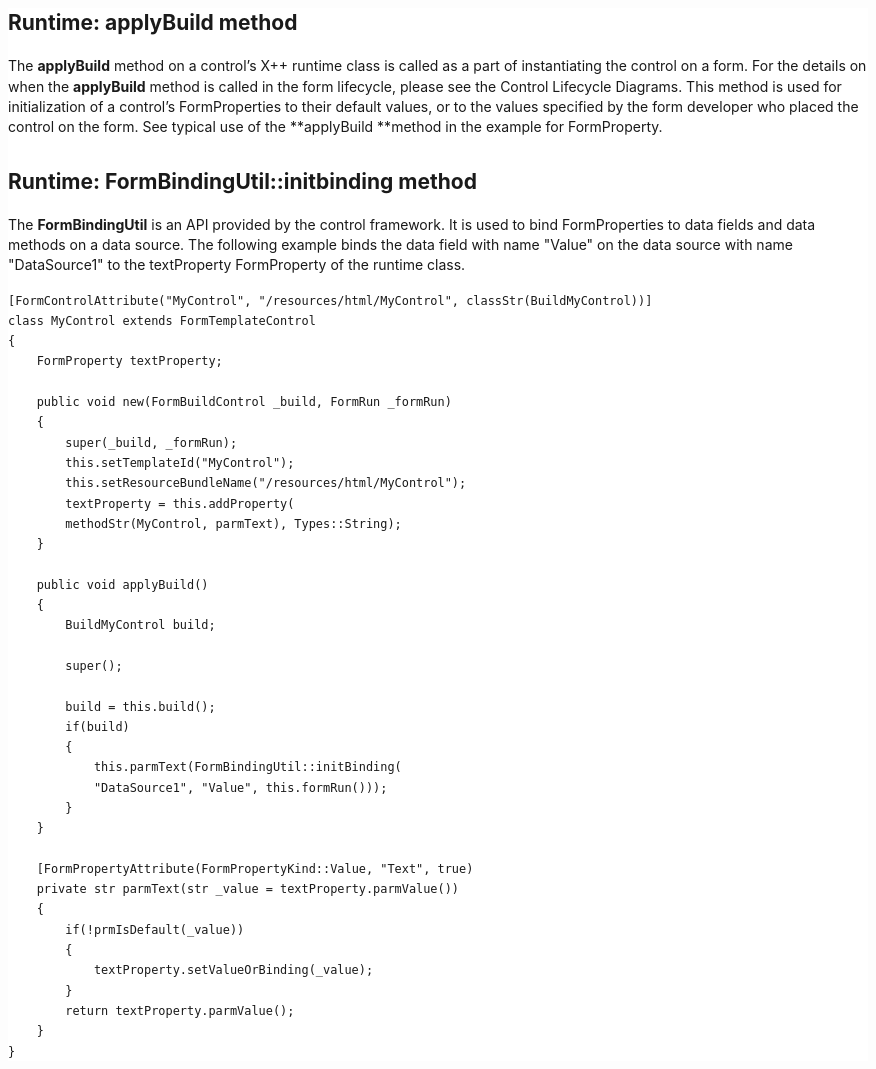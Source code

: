 ## Runtime: applyBuild method
The **applyBuild** method on a control’s X++ runtime class is called as a part of instantiating the control on a form. For the details on when the **applyBuild** method is called in the form lifecycle, please see the Control Lifecycle Diagrams. This method is used for initialization of a control’s FormProperties to their default values, or to the values specified by the form developer who placed the control on the form. See typical use of the **applyBuild **method in the example for FormProperty.

## Runtime: FormBindingUtil::initbinding method
The **FormBindingUtil** is an API provided by the control framework. It is used to bind FormProperties to data fields and data methods on a data source. The following example binds the data field with name "Value" on the data source with name "DataSource1" to the textProperty FormProperty of the runtime class.

```xpp
[FormControlAttribute("MyControl", "/resources/html/MyControl", classStr(BuildMyControl))]
class MyControl extends FormTemplateControl
{
    FormProperty textProperty;

    public void new(FormBuildControl _build, FormRun _formRun)
    {
        super(_build, _formRun);
        this.setTemplateId("MyControl");
        this.setResourceBundleName("/resources/html/MyControl");
        textProperty = this.addProperty(
        methodStr(MyControl, parmText), Types::String);
    }

    public void applyBuild()
    {
        BuildMyControl build;
            
        super();
           
        build = this.build();
        if(build)
        {
            this.parmText(FormBindingUtil::initBinding(
            "DataSource1", "Value", this.formRun()));
        }
    }

    [FormPropertyAttribute(FormPropertyKind::Value, "Text", true)
    private str parmText(str _value = textProperty.parmValue())
    {
        if(!prmIsDefault(_value))
        {
            textProperty.setValueOrBinding(_value);
        }
        return textProperty.parmValue();
    }
}
```
